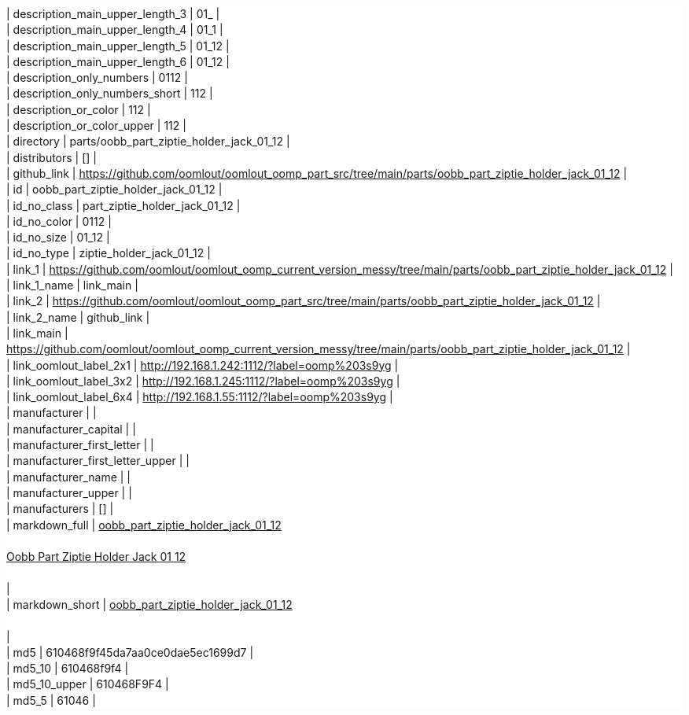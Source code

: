 | description_main_upper_length_3 | 01_ |  
| description_main_upper_length_4 | 01_1 |  
| description_main_upper_length_5 | 01_12 |  
| description_main_upper_length_6 | 01_12 |  
| description_only_numbers | 0112 |  
| description_only_numbers_short | 112 |  
| description_or_color | 112 |  
| description_or_color_upper | 112 |  
| directory | parts/oobb_part_ziptie_holder_jack_01_12 |  
| distributors | [] |  
| github_link | https://github.com/oomlout/oomlout_oomp_part_src/tree/main/parts/oobb_part_ziptie_holder_jack_01_12 |  
| id | oobb_part_ziptie_holder_jack_01_12 |  
| id_no_class | part_ziptie_holder_jack_01_12 |  
| id_no_color | 0112 |  
| id_no_size | 01_12 |  
| id_no_type | ziptie_holder_jack_01_12 |  
| link_1 | https://github.com/oomlout/oomlout_oomp_current_version_messy/tree/main/parts/oobb_part_ziptie_holder_jack_01_12 |  
| link_1_name | link_main |  
| link_2 | https://github.com/oomlout/oomlout_oomp_part_src/tree/main/parts/oobb_part_ziptie_holder_jack_01_12 |  
| link_2_name | github_link |  
| link_main | https://github.com/oomlout/oomlout_oomp_current_version_messy/tree/main/parts/oobb_part_ziptie_holder_jack_01_12 |  
| link_oomlout_label_2x1 | http://192.168.1.242:1112/?label=oomp%203s9yg |  
| link_oomlout_label_3x2 | http://192.168.1.245:1112/?label=oomp%203s9yg |  
| link_oomlout_label_6x4 | http://192.168.1.55:1112/?label=oomp%203s9yg |  
| manufacturer |  |  
| manufacturer_capital |  |  
| manufacturer_first_letter |  |  
| manufacturer_first_letter_upper |  |  
| manufacturer_name |  |  
| manufacturer_upper |  |  
| manufacturers | [] |  
| markdown_full | [oobb_part_ziptie_holder_jack_01_12](https://github.com/oomlout/oomlout_oomp_current_version_messy/tree/main/parts/oobb_part_ziptie_holder_jack_01_12)<br>[](https://github.com/oomlout/oomlout_oomp_current_version_messy/tree/main/parts/oobb_part_ziptie_holder_jack_01_12)<br>[Oobb Part Ziptie Holder Jack 01 12](https://github.com/oomlout/oomlout_oomp_current_version_messy/tree/main/parts/oobb_part_ziptie_holder_jack_01_12)<br><br> |  
| markdown_short | [oobb_part_ziptie_holder_jack_01_12](https://github.com/oomlout/oomlout_oomp_current_version_messy/tree/main/parts/oobb_part_ziptie_holder_jack_01_12)<br><br> |  
| md5 | 610468f9f45da7aa0ce0dae5ec1699d7 |  
| md5_10 | 610468f9f4 |  
| md5_10_upper | 610468F9F4 |  
| md5_5 | 61046 |  